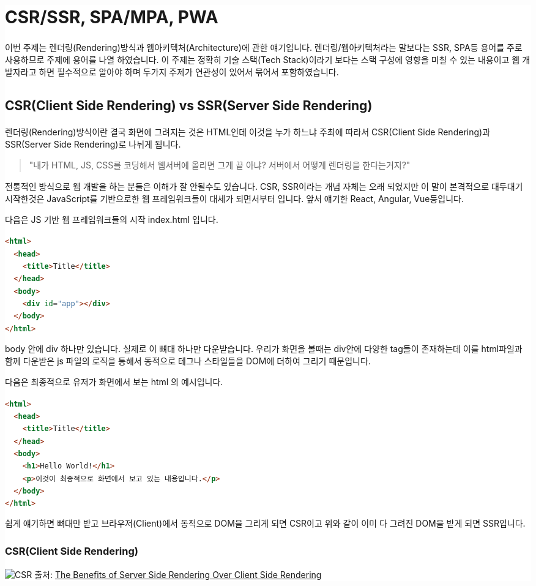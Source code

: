 # CSR/SSR, SPA/MPA, PWA

이번 주제는 렌더링(Rendering)방식과 웹아키텍처(Architecture)에 관한 얘기입니다. 렌더링/웹아키텍처라는 말보다는 SSR, SPA등 용어를 주로 사용하므로 주제에 용어를 나열 하였습니다. 이 주제는 정확히 기술 스택(Tech Stack)이라기 보다는 스택 구성에 영향을 미칠 수 있는 내용이고 웹 개발자라고 하면 필수적으로 알아야 하며 두가지 주제가 연관성이 있어서 묶어서 포함하였습니다.

## CSR(Client Side Rendering) vs SSR(Server Side Rendering)

렌더링(Rendering)방식이란 결국 화면에 그려지는 것은 HTML인데 이것을 누가 하느냐 주최에 따라서 CSR(Client Side Rendering)과 SSR(Server Side Rendering)로 나뉘게 됩니다.

> "내가 HTML, JS, CSS를 코딩해서 웹서버에 올리면 그게 끝 아냐? 서버에서 어떻게 렌더링을 한다는거지?"

전통적인 방식으로 웹 개발을 하는 분들은 이해가 잘 안될수도 있습니다. CSR, SSR이라는 개념 자체는 오래 되었지만 이 말이 본격적으로 대두대기 시작한것은 JavaScript를 기반으로한 웹 프레임워크들이 대세가 되면서부터 입니다. 앞서 얘기한 React, Angular, Vue등입니다.

다음은 JS 기반 웹 프레임워크들의 시작 index.html 입니다.

``` html
<html>
  <head>
    <title>Title</title>
  </head>
  <body>
    <div id="app"></div>
  </body>
</html>
```

body 안에 div 하나만 있습니다. 실제로 이 뼈대 하나만 다운받습니다. 우리가 화면을 볼때는 div안에 다양한 tag들이 존재하는데 이를 html파일과 함께 다운받은 js 파일의 로직을 통해서 동적으로 테그나 스타일들을 DOM에 더하여 그리기 때문입니다.

다음은 최종적으로 유저가 화면에서 보는 html 의 예시입니다.

``` html
<html>
  <head>
    <title>Title</title>
  </head>
  <body>
    <h1>Hello World!</h1>
    <p>이것이 최종적으로 화면에서 보고 있는 내용입니다.</p>
  </body>
</html>
```

쉽게 얘기하면 뼈대만 받고 브라우저(Client)에서 동적으로 DOM을 그리게 되면 CSR이고 위와 같이 이미 다 그려진 DOM을 받게 되면 SSR입니다.

### CSR(Client Side Rendering)

![CSR](/img/wedev/csr.png)
<span class="ref">출처: [The Benefits of Server Side Rendering Over Client Side Rendering](https://medium.com/walmartglobaltech/the-benefits-of-server-side-rendering-over-client-side-rendering-5d07ff2cefe8)</span>
